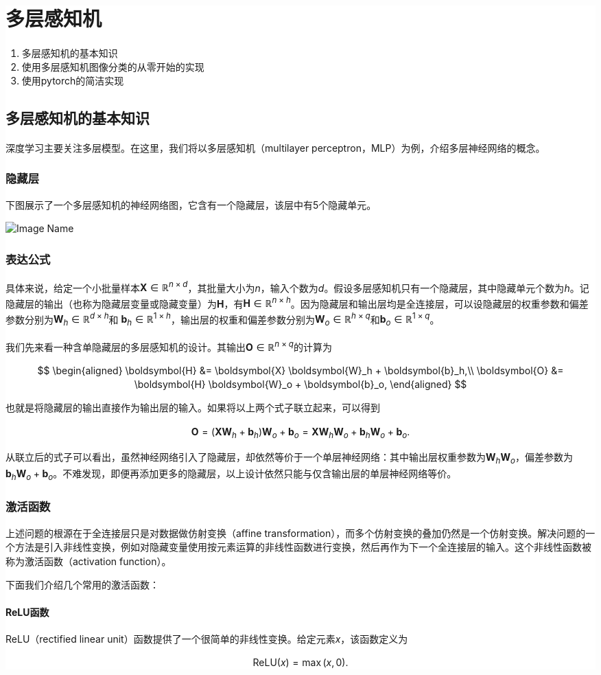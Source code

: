 # 多层感知机
1. 多层感知机的基本知识
2. 使用多层感知机图像分类的从零开始的实现
3. 使用pytorch的简洁实现

## 多层感知机的基本知识
深度学习主要关注多层模型。在这里，我们将以多层感知机（multilayer perceptron，MLP）为例，介绍多层神经网络的概念。

### 隐藏层
下图展示了一个多层感知机的神经网络图，它含有一个隐藏层，该层中有5个隐藏单元。

![Image Name](https://cdn.kesci.com/upload/image/q5ho684jmh.png)

### 表达公式
具体来说，给定一个小批量样本$\boldsymbol{X} \in \mathbb{R}^{n \times d}$，其批量大小为$n$，输入个数为$d$。假设多层感知机只有一个隐藏层，其中隐藏单元个数为$h$。记隐藏层的输出（也称为隐藏层变量或隐藏变量）为$\boldsymbol{H}$，有$\boldsymbol{H} \in \mathbb{R}^{n \times h}$。因为隐藏层和输出层均是全连接层，可以设隐藏层的权重参数和偏差参数分别为$\boldsymbol{W}_h \in \mathbb{R}^{d \times h}$和 $\boldsymbol{b}_h \in \mathbb{R}^{1 \times h}$，输出层的权重和偏差参数分别为$\boldsymbol{W}_o \in \mathbb{R}^{h \times q}$和$\boldsymbol{b}_o \in \mathbb{R}^{1 \times q}$。

我们先来看一种含单隐藏层的多层感知机的设计。其输出$\boldsymbol{O} \in \mathbb{R}^{n \times q}$的计算为


$$
 \begin{aligned} \boldsymbol{H} &= \boldsymbol{X} \boldsymbol{W}_h + \boldsymbol{b}_h,\\ \boldsymbol{O} &= \boldsymbol{H} \boldsymbol{W}_o + \boldsymbol{b}_o, \end{aligned}
$$


也就是将隐藏层的输出直接作为输出层的输入。如果将以上两个式子联立起来，可以得到


$$
 \boldsymbol{O} = (\boldsymbol{X} \boldsymbol{W}_h + \boldsymbol{b}_h)\boldsymbol{W}_o + \boldsymbol{b}_o = \boldsymbol{X} \boldsymbol{W}_h\boldsymbol{W}_o + \boldsymbol{b}_h \boldsymbol{W}_o + \boldsymbol{b}_o. 
$$


从联立后的式子可以看出，虽然神经网络引入了隐藏层，却依然等价于一个单层神经网络：其中输出层权重参数为$\boldsymbol{W}_h\boldsymbol{W}_o$，偏差参数为$\boldsymbol{b}_h \boldsymbol{W}_o + \boldsymbol{b}_o$。不难发现，即便再添加更多的隐藏层，以上设计依然只能与仅含输出层的单层神经网络等价。

### 激活函数
上述问题的根源在于全连接层只是对数据做仿射变换（affine transformation），而多个仿射变换的叠加仍然是一个仿射变换。解决问题的一个方法是引入非线性变换，例如对隐藏变量使用按元素运算的非线性函数进行变换，然后再作为下一个全连接层的输入。这个非线性函数被称为激活函数（activation function）。

下面我们介绍几个常用的激活函数：


#### ReLU函数
ReLU（rectified linear unit）函数提供了一个很简单的非线性变换。给定元素$x$，该函数定义为


$$
\text{ReLU}(x) = \max(x, 0).
$$
